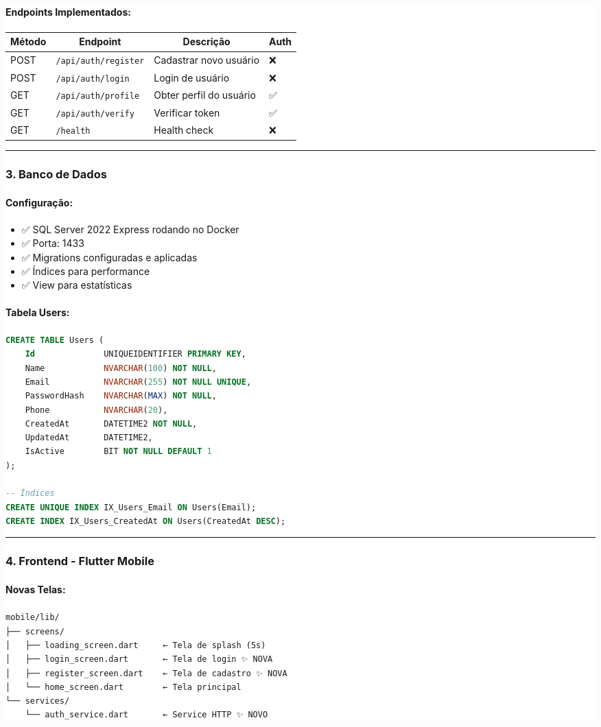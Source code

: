 #### **Endpoints Implementados:**

| Método | Endpoint | Descrição | Auth |
|--------|----------|-----------|------|
| POST | `/api/auth/register` | Cadastrar novo usuário | ❌ |
| POST | `/api/auth/login` | Login de usuário | ❌ |
| GET | `/api/auth/profile` | Obter perfil do usuário | ✅ |
| GET | `/api/auth/verify` | Verificar token | ✅ |
| GET | `/health` | Health check | ❌ |

---

### **3. Banco de Dados**

#### **Configuração:**
- ✅ SQL Server 2022 Express rodando no Docker
- ✅ Porta: 1433
- ✅ Migrations configuradas e aplicadas
- ✅ Índices para performance
- ✅ View para estatísticas

#### **Tabela Users:**

```sql
CREATE TABLE Users (
    Id              UNIQUEIDENTIFIER PRIMARY KEY,
    Name            NVARCHAR(100) NOT NULL,
    Email           NVARCHAR(255) NOT NULL UNIQUE,
    PasswordHash    NVARCHAR(MAX) NOT NULL,
    Phone           NVARCHAR(20),
    CreatedAt       DATETIME2 NOT NULL,
    UpdatedAt       DATETIME2,
    IsActive        BIT NOT NULL DEFAULT 1
);

-- Índices
CREATE UNIQUE INDEX IX_Users_Email ON Users(Email);
CREATE INDEX IX_Users_CreatedAt ON Users(CreatedAt DESC);
```

---

### **4. Frontend - Flutter Mobile**

#### **Novas Telas:**

```
mobile/lib/
├── screens/
│   ├── loading_screen.dart     ← Tela de splash (5s)
│   ├── login_screen.dart       ← Tela de login ✨ NOVA
│   ├── register_screen.dart    ← Tela de cadastro ✨ NOVA
│   └── home_screen.dart        ← Tela principal
└── services/
    └── auth_service.dart       ← Service HTTP ✨ NOVO
```
